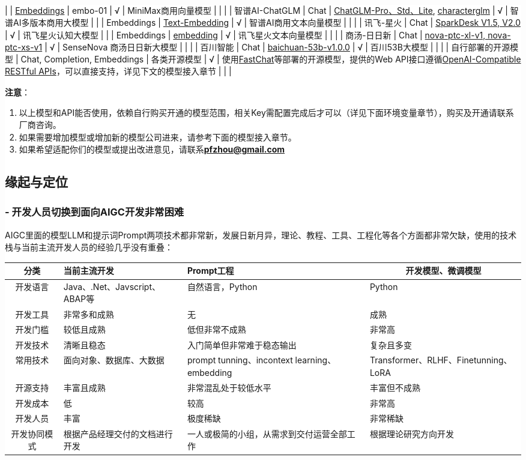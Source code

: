 | | [Embeddings](https://api.minimax.chat/document/guides/embeddings?id=6464722084cdc277dfaa966a) | embo-01 | √ | MiniMax商用向量模型 |
| |
| 智谱AI-ChatGLM | Chat | [ChatGLM-Pro、Std、Lite](https://open.bigmodel.cn/dev/api#overview), [characterglm](https://open.bigmodel.cn/dev/api#super-humanoid) | √ | 智谱AI多版本商用大模型 |
| | Embeddings | [Text-Embedding](https://open.bigmodel.cn/dev/api#vector) | √ | 智谱AI商用文本向量模型 |
| |
| 讯飞-星火 | Chat | [SparkDesk V1.5, V2.0](https://www.xfyun.cn/doc/spark/Web.html) | √ | 讯飞星火认知大模型 |
| | Embeddings | [embedding](https://www.xfyun.cn/doc/spark/embedding_api.html) | √ | 讯飞星火文本向量模型 |
| |
| 商汤-日日新 | Chat | [nova-ptc-xl-v1, nova-ptc-xs-v1](https://platform.sensenova.cn/#/doc?path=/chat/GetStarted/APIList.md) | √ | SenseNova 商汤日日新大模型 |
| |
| 百川智能 | Chat | [baichuan-53b-v1.0.0](https://platform.baichuan-ai.com/docs/api) | √ | 百川53B大模型 |
| |
| 自行部署的开源模型 | Chat, Completion, Embeddings | 各类开源模型 | √ | 使用[FastChat](https://github.com/lm-sys/FastChat)等部署的开源模型，提供的Web API接口遵循[OpenAI-Compatible RESTful APIs](https://github.com/lm-sys/FastChat/blob/main/docs/openai_api.md)，可以直接支持，详见下文的模型接入章节 |
| |

**注意**：

1. 以上模型和API能否使用，依赖自行购买开通的模型范围，相关Key需配置完成后才可以（详见下面环境变量章节），购买及开通请联系厂商咨询。
2. 如果需要增加模型或增加新的模型公司进来，请参考下面的模型接入章节。
3. 如果希望适配你们的模型或提出改进意见，请联系**pfzhou@gmail.com**


## 缘起与定位

### - 开发人员切换到面向AIGC开发非常困难

AIGC里面的模型LLM和提示词Prompt两项技术都非常新，发展日新月异，理论、教程、工具、工程化等各个方面都非常欠缺，使用的技术栈与当前主流开发人员的经验几乎没有重叠：

| 分类     | 当前主流开发                    | Prompt工程                                    | 开发模型、微调模型                         |
|:------:|:------------------------- |:------------------------------------------- | --------------------------------- |
| 开发语言   | Java、.Net、Javscript、ABAP等 | 自然语言，Python                                 | Python                            |
| 开发工具   | 非常多和成熟                    | 无                                           | 成熟                                |
| 开发门槛   | 较低且成熟                     | 低但非常不成熟                                     | 非常高                               |
| 开发技术   | 清晰且稳态                     | 入门简单但非常难于稳态输出                               | 复杂且多变                             |
| 常用技术   | 面向对象、数据库、大数据              | prompt tunning、incontext learning、embedding | Transformer、RLHF、Finetunning、LoRA |
| 开源支持   | 丰富且成熟                     | 非常混乱处于较低水平                                  | 丰富但不成熟                            |
| 开发成本   | 低                         | 较高                                          | 非常高                               |
| 开发人员   | 丰富                        | 极度稀缺                                        | 非常稀缺                              |
| 开发协同模式 | 根据产品经理交付的文档进行开发           | 一人或极简的小组，从需求到交付运营全部工作                       | 根据理论研究方向开发                        |
